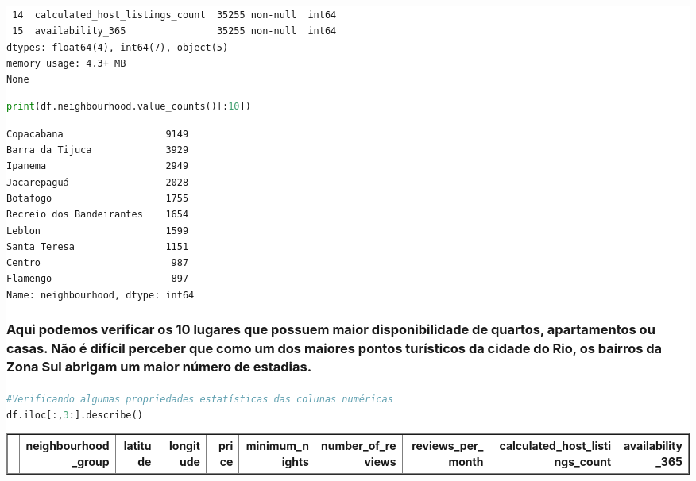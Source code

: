      14  calculated_host_listings_count  35255 non-null  int64  
     15  availability_365                35255 non-null  int64  
    dtypes: float64(4), int64(7), object(5)
    memory usage: 4.3+ MB
    None



```python
print(df.neighbourhood.value_counts()[:10])
```

    Copacabana                  9149
    Barra da Tijuca             3929
    Ipanema                     2949
    Jacarepaguá                 2028
    Botafogo                    1755
    Recreio dos Bandeirantes    1654
    Leblon                      1599
    Santa Teresa                1151
    Centro                       987
    Flamengo                     897
    Name: neighbourhood, dtype: int64


### Aqui podemos verificar os 10 lugares que possuem maior disponibilidade de quartos, apartamentos ou casas. Não é difícil perceber que como um dos maiores pontos turísticos da cidade do Rio, os bairros da Zona Sul abrigam um maior número de estadias.


```python
#Verificando algumas propriedades estatísticas das colunas numéricas
df.iloc[:,3:].describe()
```




<div>
<style scoped>
    .dataframe tbody tr th:only-of-type {
        vertical-align: middle;
    }

    .dataframe tbody tr th {
        vertical-align: top;
    }

    .dataframe thead th {
        text-align: right;
    }
</style>
<table border="1" class="dataframe">
  <thead>
    <tr style="text-align: right;">
      <th></th>
      <th>neighbourhood_group</th>
      <th>latitude</th>
      <th>longitude</th>
      <th>price</th>
      <th>minimum_nights</th>
      <th>number_of_reviews</th>
      <th>reviews_per_month</th>
      <th>calculated_host_listings_count</th>
      <th>availability_365</th>
    </tr>
  </thead>
  <tbody>